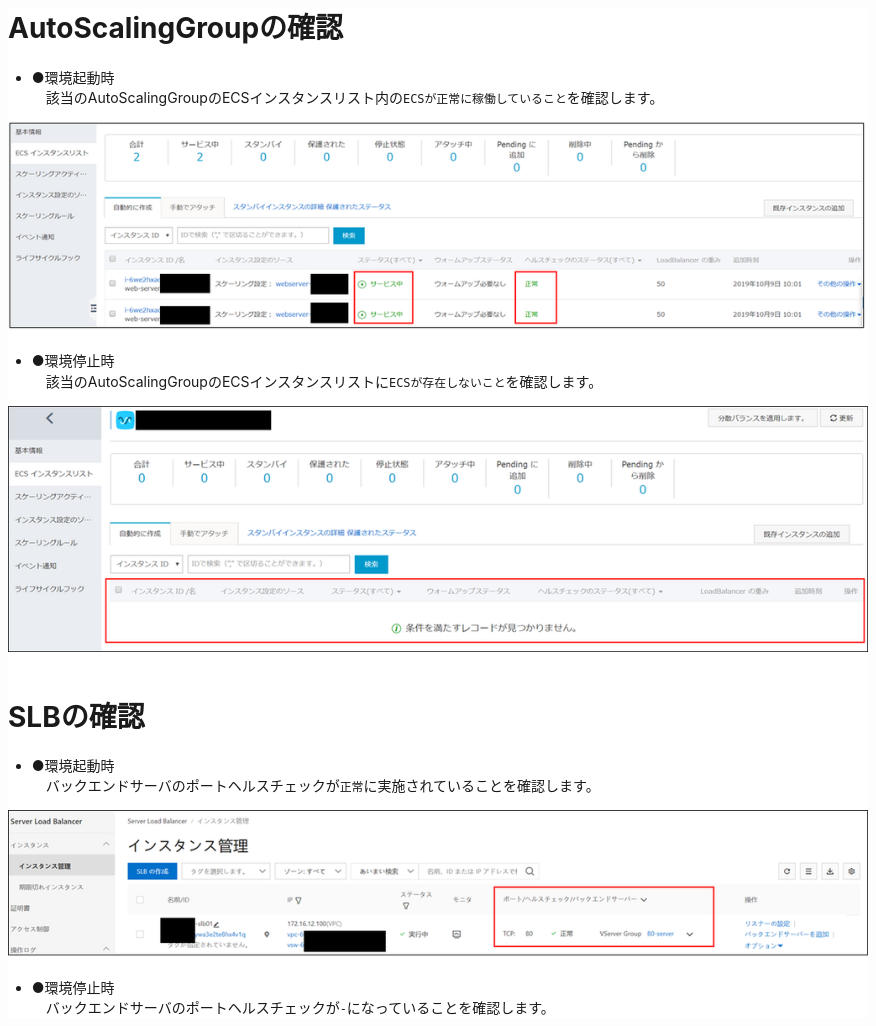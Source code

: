 # AutoScalingGroupの確認  
* ●環境起動時  
　該当のAutoScalingGroupのECSインスタンスリスト内の`ECSが正常に稼働していること`を確認します。  

![img](https://raw.githubusercontent.com/sbopsv/cloud-tech/master/content/usecase-3rdParty/3rdParty_images_26006613447461200/20191010202709.png "img")       

* ●環境停止時  
　該当のAutoScalingGroupのECSインスタンスリストに`ECSが存在しないこと`を確認します。  

![img](https://raw.githubusercontent.com/sbopsv/cloud-tech/master/content/usecase-3rdParty/3rdParty_images_26006613447461200/20191010202721.png "img")        

# SLBの確認  
* ●環境起動時  
　バックエンドサーバのポートヘルスチェックが`正常`に実施されていることを確認します。  

![img](https://raw.githubusercontent.com/sbopsv/cloud-tech/master/content/usecase-3rdParty/3rdParty_images_26006613447461200/20191010202733.png "img")        

* ●環境停止時  
　バックエンドサーバのポートヘルスチェックが`-`になっていることを確認します。  
